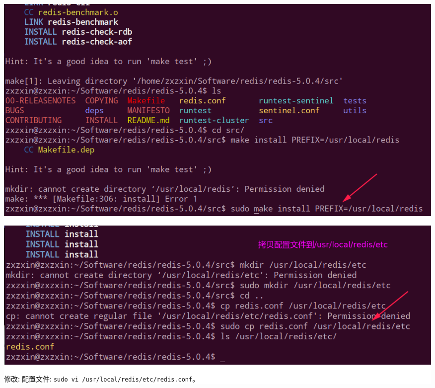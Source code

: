 ![1_8.png](images/1_8.png)

![1_9.png](images/1_9.png)

修改: 配置文件: `sudo vi /usr/local/redis/etc/redis.conf`。
